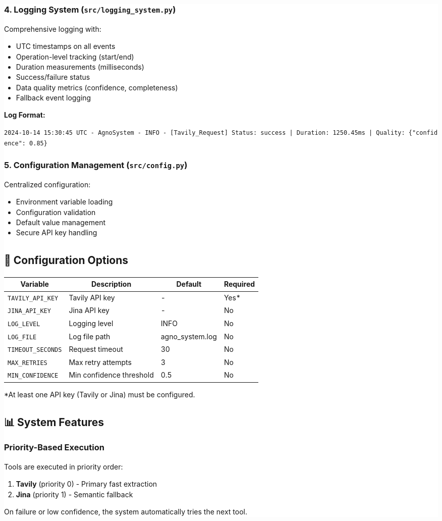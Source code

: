 ### 4. Logging System (`src/logging_system.py`)

Comprehensive logging with:
- UTC timestamps on all events
- Operation-level tracking (start/end)
- Duration measurements (milliseconds)
- Success/failure status
- Data quality metrics (confidence, completeness)
- Fallback event logging

**Log Format:**
```
2024-10-14 15:30:45 UTC - AgnoSystem - INFO - [Tavily_Request] Status: success | Duration: 1250.45ms | Quality: {"confidence": 0.85}
```

### 5. Configuration Management (`src/config.py`)

Centralized configuration:
- Environment variable loading
- Configuration validation
- Default value management
- Secure API key handling

## 🔧 Configuration Options

| Variable | Description | Default | Required |
|----------|-------------|---------|----------|
| `TAVILY_API_KEY` | Tavily API key | - | Yes* |
| `JINA_API_KEY` | Jina API key | - | No |
| `LOG_LEVEL` | Logging level | INFO | No |
| `LOG_FILE` | Log file path | agno_system.log | No |
| `TIMEOUT_SECONDS` | Request timeout | 30 | No |
| `MAX_RETRIES` | Max retry attempts | 3 | No |
| `MIN_CONFIDENCE` | Min confidence threshold | 0.5 | No |

*At least one API key (Tavily or Jina) must be configured.

## 📊 System Features

### Priority-Based Execution

Tools are executed in priority order:
1. **Tavily** (priority 0) - Primary fast extraction
2. **Jina** (priority 1) - Semantic fallback

On failure or low confidence, the system automatically tries the next tool.

